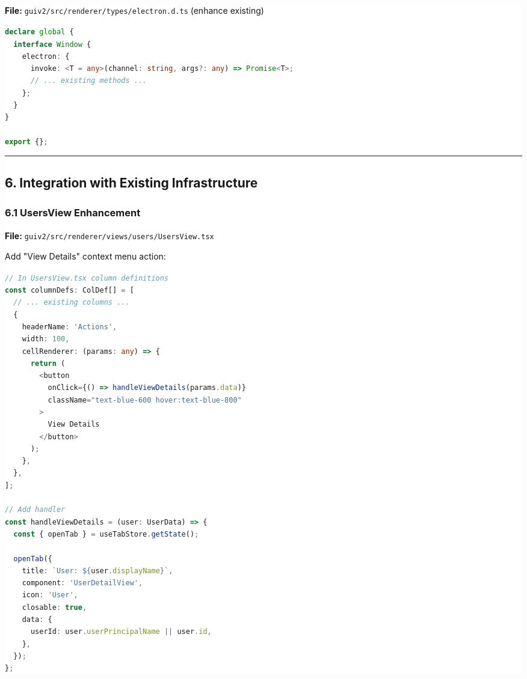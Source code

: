 **File:** `guiv2/src/renderer/types/electron.d.ts` (enhance existing)

```typescript
declare global {
  interface Window {
    electron: {
      invoke: <T = any>(channel: string, args?: any) => Promise<T>;
      // ... existing methods ...
    };
  }
}

export {};
```

---

## 6. Integration with Existing Infrastructure

### 6.1 UsersView Enhancement

**File:** `guiv2/src/renderer/views/users/UsersView.tsx`

Add "View Details" context menu action:

```typescript
// In UsersView.tsx column definitions
const columnDefs: ColDef[] = [
  // ... existing columns ...
  {
    headerName: 'Actions',
    width: 100,
    cellRenderer: (params: any) => {
      return (
        <button
          onClick={() => handleViewDetails(params.data)}
          className="text-blue-600 hover:text-blue-800"
        >
          View Details
        </button>
      );
    },
  },
];

// Add handler
const handleViewDetails = (user: UserData) => {
  const { openTab } = useTabStore.getState();

  openTab({
    title: `User: ${user.displayName}`,
    component: 'UserDetailView',
    icon: 'User',
    closable: true,
    data: {
      userId: user.userPrincipalName || user.id,
    },
  });
};
```

